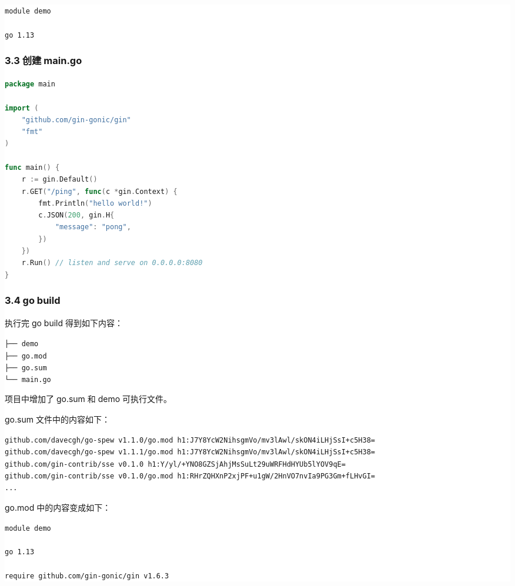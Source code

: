 ```shell
module demo

go 1.13
```

### 3.3 创建 main.go

```go
package main

import (
    "github.com/gin-gonic/gin"
    "fmt"
)

func main() {
    r := gin.Default()
    r.GET("/ping", func(c *gin.Context) {
        fmt.Println("hello world!")
        c.JSON(200, gin.H{
            "message": "pong",
        })
    })
    r.Run() // listen and serve on 0.0.0.0:8080
}
```

### 3.4 go build

执行完 go build 得到如下内容：

```shell
├── demo
├── go.mod
├── go.sum
└── main.go
```

项目中增加了 go.sum 和 demo 可执行文件。

go.sum 文件中的内容如下：

```shell
github.com/davecgh/go-spew v1.1.0/go.mod h1:J7Y8YcW2NihsgmVo/mv3lAwl/skON4iLHjSsI+c5H38=
github.com/davecgh/go-spew v1.1.1/go.mod h1:J7Y8YcW2NihsgmVo/mv3lAwl/skON4iLHjSsI+c5H38=
github.com/gin-contrib/sse v0.1.0 h1:Y/yl/+YNO8GZSjAhjMsSuLt29uWRFHdHYUb5lYOV9qE=
github.com/gin-contrib/sse v0.1.0/go.mod h1:RHrZQHXnP2xjPF+u1gW/2HnVO7nvIa9PG3Gm+fLHvGI=
...
```

go.mod 中的内容变成如下：

```shell
module demo

go 1.13

require github.com/gin-gonic/gin v1.6.3
```
